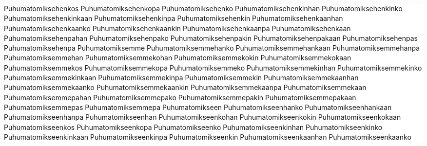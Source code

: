 Puhumatomiksehenkos
Puhumatomiksehenkopa
Puhumatomiksehenko
Puhumatomiksehenkinhan
Puhumatomiksehenkinko
Puhumatomiksehenkinkaan
Puhumatomiksehenkinpa
Puhumatomiksehenkin
Puhumatomiksehenkaanhan
Puhumatomiksehenkaanko
Puhumatomiksehenkaankin
Puhumatomiksehenkaanpa
Puhumatomiksehenkaan
Puhumatomiksehenpahan
Puhumatomiksehenpako
Puhumatomiksehenpakin
Puhumatomiksehenpakaan
Puhumatomiksehenpas
Puhumatomiksehenpa
Puhumatomiksemme
Puhumatomiksemmehanko
Puhumatomiksemmehankaan
Puhumatomiksemmehanpa
Puhumatomiksemmehan
Puhumatomiksemmekohan
Puhumatomiksemmekokin
Puhumatomiksemmekokaan
Puhumatomiksemmekos
Puhumatomiksemmekopa
Puhumatomiksemmeko
Puhumatomiksemmekinhan
Puhumatomiksemmekinko
Puhumatomiksemmekinkaan
Puhumatomiksemmekinpa
Puhumatomiksemmekin
Puhumatomiksemmekaanhan
Puhumatomiksemmekaanko
Puhumatomiksemmekaankin
Puhumatomiksemmekaanpa
Puhumatomiksemmekaan
Puhumatomiksemmepahan
Puhumatomiksemmepako
Puhumatomiksemmepakin
Puhumatomiksemmepakaan
Puhumatomiksemmepas
Puhumatomiksemmepa
Puhumatomikseen
Puhumatomikseenhanko
Puhumatomikseenhankaan
Puhumatomikseenhanpa
Puhumatomikseenhan
Puhumatomikseenkohan
Puhumatomikseenkokin
Puhumatomikseenkokaan
Puhumatomikseenkos
Puhumatomikseenkopa
Puhumatomikseenko
Puhumatomikseenkinhan
Puhumatomikseenkinko
Puhumatomikseenkinkaan
Puhumatomikseenkinpa
Puhumatomikseenkin
Puhumatomikseenkaanhan
Puhumatomikseenkaanko